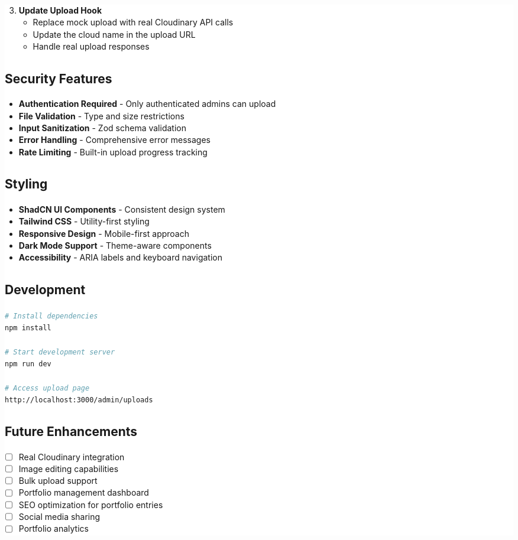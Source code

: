 3. **Update Upload Hook**
   - Replace mock upload with real Cloudinary API calls
   - Update the cloud name in the upload URL
   - Handle real upload responses

## Security Features

- **Authentication Required** - Only authenticated admins can upload
- **File Validation** - Type and size restrictions
- **Input Sanitization** - Zod schema validation
- **Error Handling** - Comprehensive error messages
- **Rate Limiting** - Built-in upload progress tracking

## Styling

- **ShadCN UI Components** - Consistent design system
- **Tailwind CSS** - Utility-first styling
- **Responsive Design** - Mobile-first approach
- **Dark Mode Support** - Theme-aware components
- **Accessibility** - ARIA labels and keyboard navigation

## Development

```bash
# Install dependencies
npm install

# Start development server
npm run dev

# Access upload page
http://localhost:3000/admin/uploads
```

## Future Enhancements

- [ ] Real Cloudinary integration
- [ ] Image editing capabilities
- [ ] Bulk upload support
- [ ] Portfolio management dashboard
- [ ] SEO optimization for portfolio entries
- [ ] Social media sharing
- [ ] Portfolio analytics
